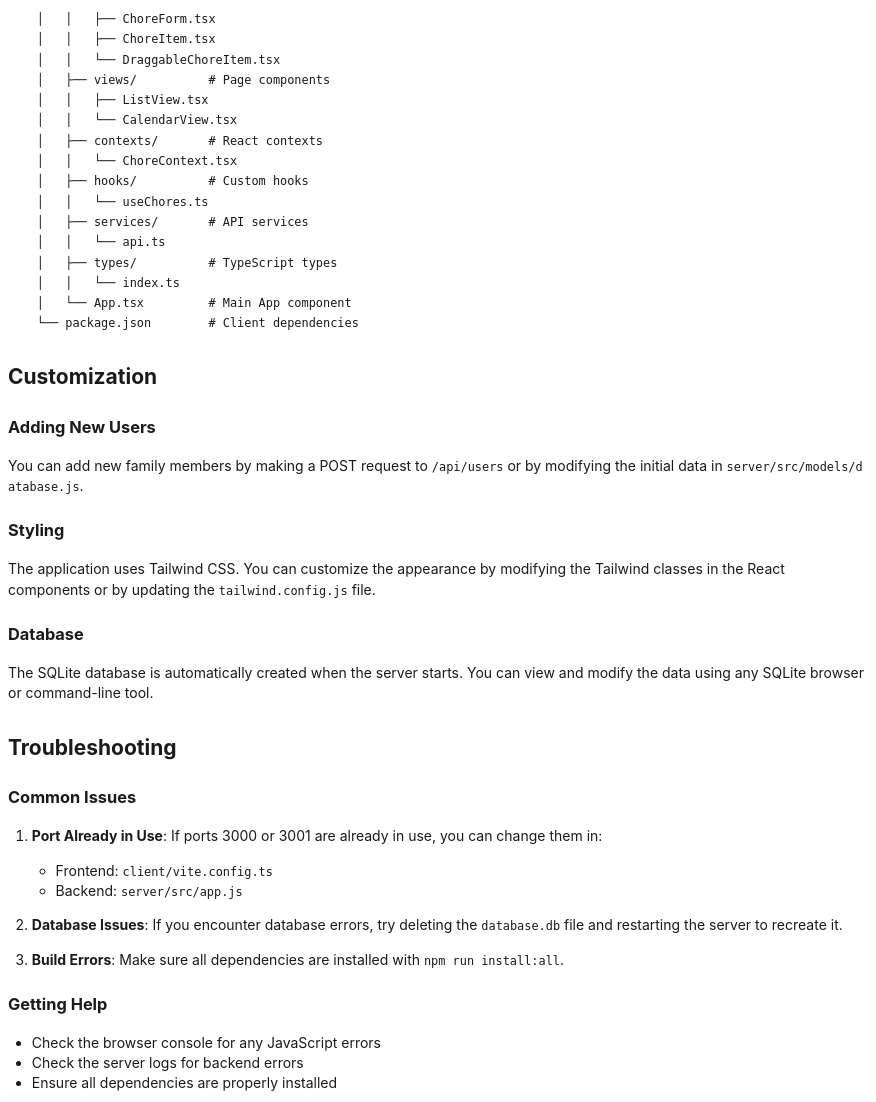 ```
    │   │   ├── ChoreForm.tsx
    │   │   ├── ChoreItem.tsx
    │   │   └── DraggableChoreItem.tsx
    │   ├── views/          # Page components
    │   │   ├── ListView.tsx
    │   │   └── CalendarView.tsx
    │   ├── contexts/       # React contexts
    │   │   └── ChoreContext.tsx
    │   ├── hooks/          # Custom hooks
    │   │   └── useChores.ts
    │   ├── services/       # API services
    │   │   └── api.ts
    │   ├── types/          # TypeScript types
    │   │   └── index.ts
    │   └── App.tsx         # Main App component
    └── package.json        # Client dependencies
```

## Customization

### Adding New Users
You can add new family members by making a POST request to `/api/users` or by modifying the initial data in `server/src/models/database.js`.

### Styling
The application uses Tailwind CSS. You can customize the appearance by modifying the Tailwind classes in the React components or by updating the `tailwind.config.js` file.

### Database
The SQLite database is automatically created when the server starts. You can view and modify the data using any SQLite browser or command-line tool.

## Troubleshooting

### Common Issues

1. **Port Already in Use**: If ports 3000 or 3001 are already in use, you can change them in:
   - Frontend: `client/vite.config.ts`
   - Backend: `server/src/app.js`

2. **Database Issues**: If you encounter database errors, try deleting the `database.db` file and restarting the server to recreate it.

3. **Build Errors**: Make sure all dependencies are installed with `npm run install:all`.

### Getting Help
- Check the browser console for any JavaScript errors
- Check the server logs for backend errors
- Ensure all dependencies are properly installed
